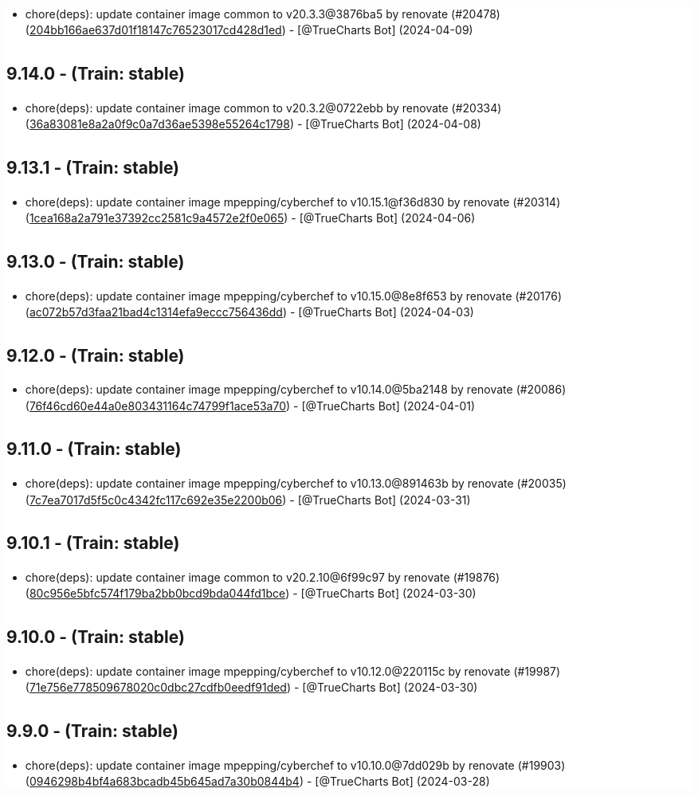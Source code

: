 - chore(deps): update container image common to v20.3.3@3876ba5 by renovate (#20478) ([204bb166ae637d01f18147c76523017cd428d1ed](https://github.com/truecharts/charts/commit/204bb166ae637d01f18147c76523017cd428d1ed)) - [@TrueCharts Bot] (2024-04-09)

## 9.14.0 - (Train: stable)

- chore(deps): update container image common to v20.3.2@0722ebb by renovate (#20334) ([36a83081e8a2a0f9c0a7d36ae5398e55264c1798](https://github.com/truecharts/charts/commit/36a83081e8a2a0f9c0a7d36ae5398e55264c1798)) - [@TrueCharts Bot] (2024-04-08)

## 9.13.1 - (Train: stable)

- chore(deps): update container image mpepping/cyberchef to v10.15.1@f36d830 by renovate (#20314) ([1cea168a2a791e37392cc2581c9a4572e2f0e065](https://github.com/truecharts/charts/commit/1cea168a2a791e37392cc2581c9a4572e2f0e065)) - [@TrueCharts Bot] (2024-04-06)

## 9.13.0 - (Train: stable)

- chore(deps): update container image mpepping/cyberchef to v10.15.0@8e8f653 by renovate (#20176) ([ac072b57d3faa21bad4c1314efa9eccc756436dd](https://github.com/truecharts/charts/commit/ac072b57d3faa21bad4c1314efa9eccc756436dd)) - [@TrueCharts Bot] (2024-04-03)

## 9.12.0 - (Train: stable)

- chore(deps): update container image mpepping/cyberchef to v10.14.0@5ba2148 by renovate (#20086) ([76f46cd60e44a0e803431164c74799f1ace53a70](https://github.com/truecharts/charts/commit/76f46cd60e44a0e803431164c74799f1ace53a70)) - [@TrueCharts Bot] (2024-04-01)

## 9.11.0 - (Train: stable)

- chore(deps): update container image mpepping/cyberchef to v10.13.0@891463b by renovate (#20035) ([7c7ea7017d5f5c0c4342fc117c692e35e2200b06](https://github.com/truecharts/charts/commit/7c7ea7017d5f5c0c4342fc117c692e35e2200b06)) - [@TrueCharts Bot] (2024-03-31)

## 9.10.1 - (Train: stable)

- chore(deps): update container image common to v20.2.10@6f99c97 by renovate (#19876) ([80c956e5bfc574f179ba2bb0bcd9bda044fd1bce](https://github.com/truecharts/charts/commit/80c956e5bfc574f179ba2bb0bcd9bda044fd1bce)) - [@TrueCharts Bot] (2024-03-30)

## 9.10.0 - (Train: stable)

- chore(deps): update container image mpepping/cyberchef to v10.12.0@220115c by renovate (#19987) ([71e756e778509678020c0dbc27cdfb0eedf91ded](https://github.com/truecharts/charts/commit/71e756e778509678020c0dbc27cdfb0eedf91ded)) - [@TrueCharts Bot] (2024-03-30)

## 9.9.0 - (Train: stable)

- chore(deps): update container image mpepping/cyberchef to v10.10.0@7dd029b by renovate (#19903) ([0946298b4bf4a683bcadb45b645ad7a30b0844b4](https://github.com/truecharts/charts/commit/0946298b4bf4a683bcadb45b645ad7a30b0844b4)) - [@TrueCharts Bot] (2024-03-28)
